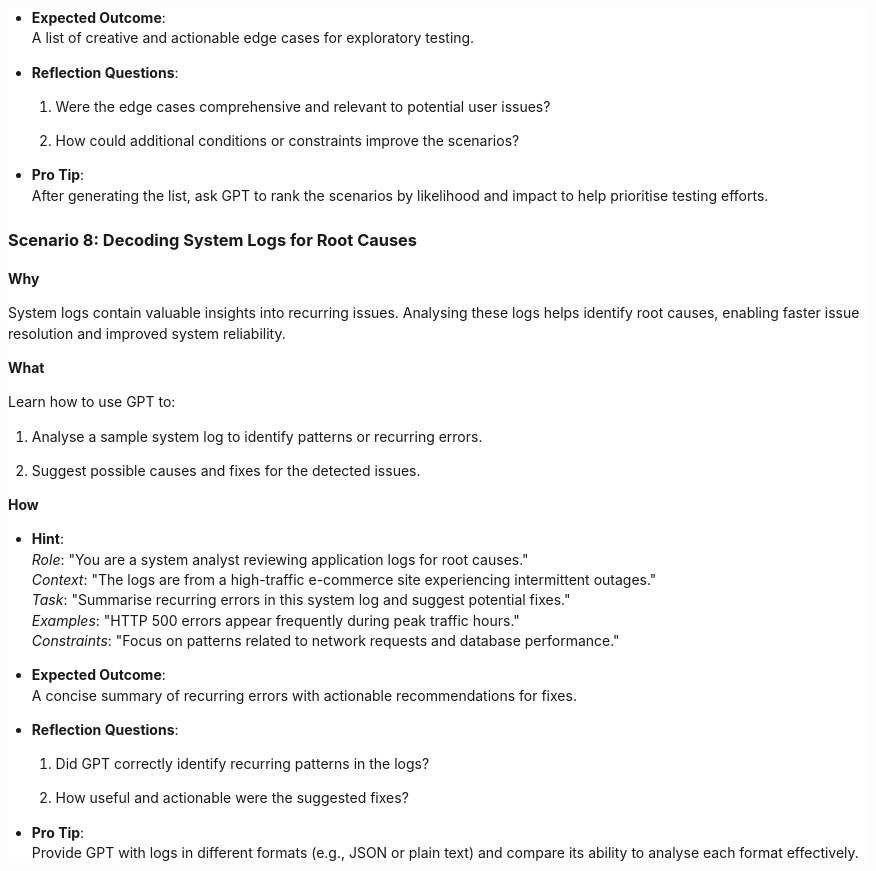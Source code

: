 -   **Expected Outcome**:\
    A list of creative and actionable edge cases for exploratory
    testing.

-   **Reflection Questions**:

    1.  Were the edge cases comprehensive and relevant to potential user
        issues?

    2.  How could additional conditions or constraints improve the
        scenarios?

-   **Pro Tip**:\
    After generating the list, ask GPT to rank the scenarios by
    likelihood and impact to help prioritise testing efforts.

### Scenario 8: Decoding System Logs for Root Causes

**Why**

System logs contain valuable insights into recurring issues. Analysing
these logs helps identify root causes, enabling faster issue resolution
and improved system reliability.

**What**

Learn how to use GPT to:

1.  Analyse a sample system log to identify patterns or recurring
    errors.

2.  Suggest possible causes and fixes for the detected issues.

**How**

-   **Hint**:\
    *Role*: "You are a system analyst reviewing application logs for
    root causes."\
    *Context*: "The logs are from a high-traffic e-commerce site
    experiencing intermittent outages."\
    *Task*: "Summarise recurring errors in this system log and suggest
    potential fixes."\
    *Examples*: \"HTTP 500 errors appear frequently during peak traffic
    hours.\"\
    *Constraints*: "Focus on patterns related to network requests and
    database performance."

-   **Expected Outcome**:\
    A concise summary of recurring errors with actionable
    recommendations for fixes.

-   **Reflection Questions**:

    1.  Did GPT correctly identify recurring patterns in the logs?

    2.  How useful and actionable were the suggested fixes?

-   **Pro Tip**:\
    Provide GPT with logs in different formats (e.g., JSON or plain
    text) and compare its ability to analyse each format effectively.
